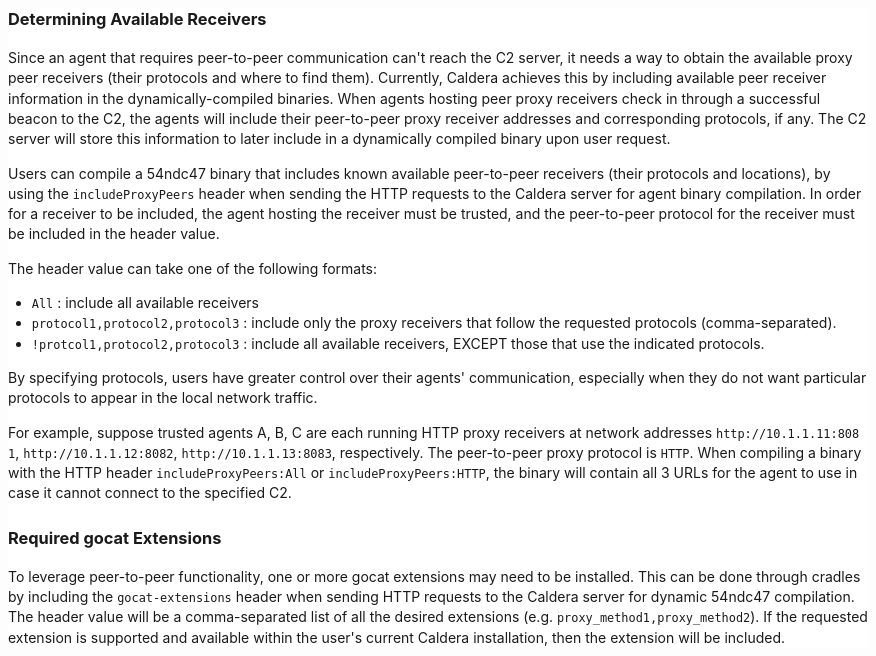 ### Determining Available Receivers

Since an agent that requires peer-to-peer communication can't reach the C2 server, it needs a way to obtain the
available proxy peer receivers (their protocols and where to find them). Currently, Caldera achieves this by
including available peer receiver information in the dynamically-compiled binaries. When agents hosting peer proxy
receivers check in through a successful beacon to the C2, the agents will include their peer-to-peer proxy receiver 
addresses and corresponding protocols, if any. The C2 server will store this information to later include
in a dynamically compiled binary upon user request.

Users can compile a 54ndc47 binary that includes known available peer-to-peer receivers 
(their protocols and locations), by using the `includeProxyPeers` header when sending the HTTP requests
to the Caldera server for agent binary compilation. In order for a receiver to be included, the agent hosting
the receiver must be trusted, and the peer-to-peer protocol for the receiver must be included in the header
value.

The header value can take one of the following formats:
- `All` : include all available receivers
- `protocol1,protocol2,protocol3` : include only the proxy receivers that follow the requested protocols 
(comma-separated). 
- `!protcol1,protocol2,protocol3` : include all available receivers, EXCEPT those that use the indicated protocols.

By specifying protocols, users have greater control over their agents' communication, especially when they 
do not want particular protocols to appear in the local network traffic.

For example, suppose trusted agents A, B, C are each running HTTP proxy receivers at network addresses
`http://10.1.1.11:8081`, `http://10.1.1.12:8082`, `http://10.1.1.13:8083`, respectively. The peer-to-peer proxy protocol
is `HTTP`. When compiling a binary with the HTTP header `includeProxyPeers:All` or `includeProxyPeers:HTTP`, the
binary will contain all 3 URLs for the agent to use in case it cannot connect to the specified C2.

### Required gocat Extensions

To leverage peer-to-peer functionality, one or more gocat extensions may need to be installed. This can be done
through cradles by including the `gocat-extensions` header when sending HTTP requests to the Caldera server for
dynamic 54ndc47 compilation. The header value will be a comma-separated list of all the desired extensions
(e.g. `proxy_method1,proxy_method2`). If the requested extension is supported and available within the user's current
Caldera installation, then the extension will be included.
